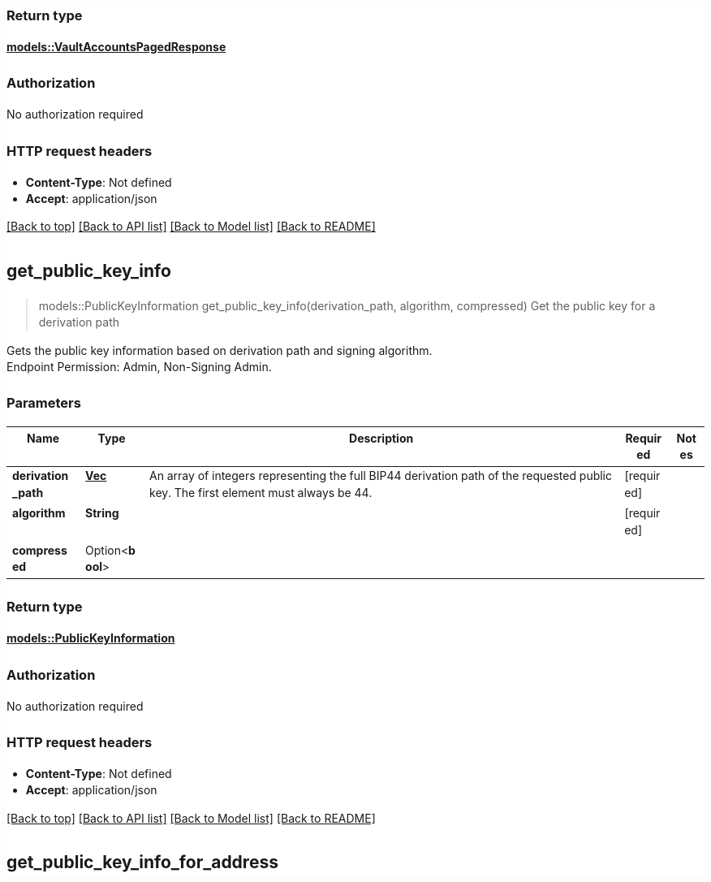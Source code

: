 ### Return type

[**models::VaultAccountsPagedResponse**](VaultAccountsPagedResponse.md)

### Authorization

No authorization required

### HTTP request headers

- **Content-Type**: Not defined
- **Accept**: application/json

[[Back to top]](#) [[Back to API list]](../README.md#documentation-for-api-endpoints) [[Back to Model list]](../README.md#documentation-for-models) [[Back to README]](../README.md)


## get_public_key_info

> models::PublicKeyInformation get_public_key_info(derivation_path, algorithm, compressed)
Get the public key for a derivation path

Gets the public key information based on derivation path and signing algorithm. </br>Endpoint Permission: Admin, Non-Signing Admin.

### Parameters


Name | Type | Description  | Required | Notes
------------- | ------------- | ------------- | ------------- | -------------
**derivation_path** | [**Vec<i32>**](i32.md) | An array of integers representing the full BIP44 derivation path of the requested public key.  The first element must always be 44.  | [required] |
**algorithm** | **String** |  | [required] |
**compressed** | Option<**bool**> |  |  |

### Return type

[**models::PublicKeyInformation**](PublicKeyInformation.md)

### Authorization

No authorization required

### HTTP request headers

- **Content-Type**: Not defined
- **Accept**: application/json

[[Back to top]](#) [[Back to API list]](../README.md#documentation-for-api-endpoints) [[Back to Model list]](../README.md#documentation-for-models) [[Back to README]](../README.md)


## get_public_key_info_for_address
